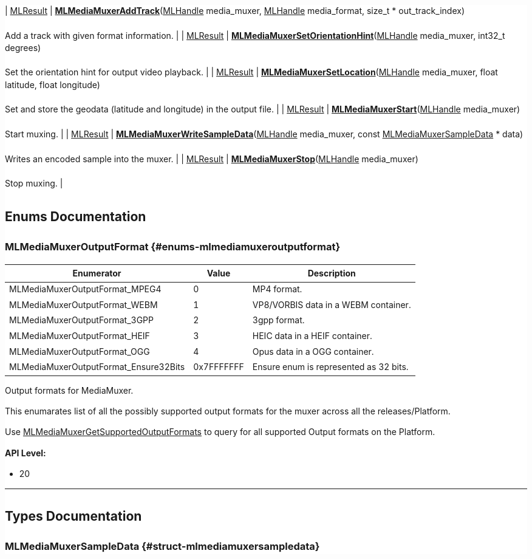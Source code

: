 | [MLResult](/versioned_docs/version-02-Aug-2023/api-ref/api/Modules/group___platform/group___platform.md#int32-t-mlresult) | **[MLMediaMuxerAddTrack](/versioned_docs/version-02-Aug-2023/api-ref/api/Modules/group___media_player/group___media_player.md#mlresult-mlmediamuxeraddtrack)**([MLHandle](/versioned_docs/version-02-Aug-2023/api-ref/api/Modules/group___platform/group___platform.md#uint64-t-mlhandle) media_muxer, [MLHandle](/versioned_docs/version-02-Aug-2023/api-ref/api/Modules/group___platform/group___platform.md#uint64-t-mlhandle) media_format, size_t * out_track_index)<br></br>Add a track with given format information.  |
| [MLResult](/versioned_docs/version-02-Aug-2023/api-ref/api/Modules/group___platform/group___platform.md#int32-t-mlresult) | **[MLMediaMuxerSetOrientationHint](/versioned_docs/version-02-Aug-2023/api-ref/api/Modules/group___media_player/group___media_player.md#mlresult-mlmediamuxersetorientationhint)**([MLHandle](/versioned_docs/version-02-Aug-2023/api-ref/api/Modules/group___platform/group___platform.md#uint64-t-mlhandle) media_muxer, int32_t degrees)<br></br>Set the orientation hint for output video playback.  |
| [MLResult](/versioned_docs/version-02-Aug-2023/api-ref/api/Modules/group___platform/group___platform.md#int32-t-mlresult) | **[MLMediaMuxerSetLocation](/versioned_docs/version-02-Aug-2023/api-ref/api/Modules/group___media_player/group___media_player.md#mlresult-mlmediamuxersetlocation)**([MLHandle](/versioned_docs/version-02-Aug-2023/api-ref/api/Modules/group___platform/group___platform.md#uint64-t-mlhandle) media_muxer, float latitude, float longitude)<br></br>Set and store the geodata (latitude and longitude) in the output file.  |
| [MLResult](/versioned_docs/version-02-Aug-2023/api-ref/api/Modules/group___platform/group___platform.md#int32-t-mlresult) | **[MLMediaMuxerStart](/versioned_docs/version-02-Aug-2023/api-ref/api/Modules/group___media_player/group___media_player.md#mlresult-mlmediamuxerstart)**([MLHandle](/versioned_docs/version-02-Aug-2023/api-ref/api/Modules/group___platform/group___platform.md#uint64-t-mlhandle) media_muxer)<br></br>Start muxing.  |
| [MLResult](/versioned_docs/version-02-Aug-2023/api-ref/api/Modules/group___platform/group___platform.md#int32-t-mlresult) | **[MLMediaMuxerWriteSampleData](/versioned_docs/version-02-Aug-2023/api-ref/api/Modules/group___media_player/group___media_player.md#mlresult-mlmediamuxerwritesampledata)**([MLHandle](/versioned_docs/version-02-Aug-2023/api-ref/api/Modules/group___platform/group___platform.md#uint64-t-mlhandle) media_muxer, const [MLMediaMuxerSampleData](/versioned_docs/version-02-Aug-2023/api-ref/api/Modules/group___media_player/struct_m_l_media_muxer_sample_data.md) * data)<br></br>Writes an encoded sample into the muxer.  |
| [MLResult](/versioned_docs/version-02-Aug-2023/api-ref/api/Modules/group___platform/group___platform.md#int32-t-mlresult) | **[MLMediaMuxerStop](/versioned_docs/version-02-Aug-2023/api-ref/api/Modules/group___media_player/group___media_player.md#mlresult-mlmediamuxerstop)**([MLHandle](/versioned_docs/version-02-Aug-2023/api-ref/api/Modules/group___platform/group___platform.md#uint64-t-mlhandle) media_muxer)<br></br>Stop muxing.  |

## Enums Documentation

### MLMediaMuxerOutputFormat {#enums-mlmediamuxeroutputformat}

| Enumerator | Value | Description |
| ---------- | ----- | ----------- |
| MLMediaMuxerOutputFormat_MPEG4 |  0| MP4 format. |
| MLMediaMuxerOutputFormat_WEBM |  1| VP8/VORBIS data in a WEBM container. |
| MLMediaMuxerOutputFormat_3GPP |  2| 3gpp format. |
| MLMediaMuxerOutputFormat_HEIF |  3| HEIC data in a HEIF container. |
| MLMediaMuxerOutputFormat_OGG |  4| Opus data in a OGG container. |
| MLMediaMuxerOutputFormat_Ensure32Bits |  0x7FFFFFFF| Ensure enum is represented as 32 bits. |



Output formats for MediaMuxer. 

This enumarates list of all the possibly supported output formats for the muxer across all the releases/Platform.

Use [MLMediaMuxerGetSupportedOutputFormats](/versioned_docs/version-02-Aug-2023/api-ref/api/Modules/group___media_player/group___media_player.md#mlresult-mlmediamuxergetsupportedoutputformats) to query for all supported Output formats on the Platform.




**API Level:**
  * 20




-----------


## Types Documentation

### MLMediaMuxerSampleData {#struct-mlmediamuxersampledata}
